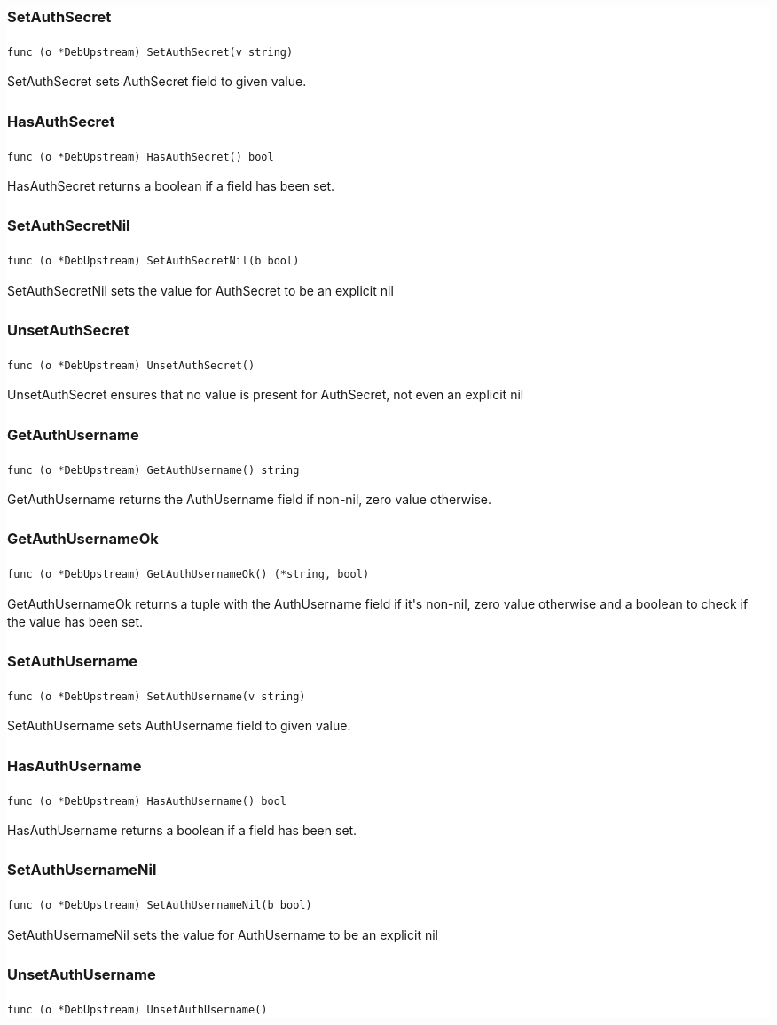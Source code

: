 ### SetAuthSecret

`func (o *DebUpstream) SetAuthSecret(v string)`

SetAuthSecret sets AuthSecret field to given value.

### HasAuthSecret

`func (o *DebUpstream) HasAuthSecret() bool`

HasAuthSecret returns a boolean if a field has been set.

### SetAuthSecretNil

`func (o *DebUpstream) SetAuthSecretNil(b bool)`

 SetAuthSecretNil sets the value for AuthSecret to be an explicit nil

### UnsetAuthSecret
`func (o *DebUpstream) UnsetAuthSecret()`

UnsetAuthSecret ensures that no value is present for AuthSecret, not even an explicit nil
### GetAuthUsername

`func (o *DebUpstream) GetAuthUsername() string`

GetAuthUsername returns the AuthUsername field if non-nil, zero value otherwise.

### GetAuthUsernameOk

`func (o *DebUpstream) GetAuthUsernameOk() (*string, bool)`

GetAuthUsernameOk returns a tuple with the AuthUsername field if it's non-nil, zero value otherwise
and a boolean to check if the value has been set.

### SetAuthUsername

`func (o *DebUpstream) SetAuthUsername(v string)`

SetAuthUsername sets AuthUsername field to given value.

### HasAuthUsername

`func (o *DebUpstream) HasAuthUsername() bool`

HasAuthUsername returns a boolean if a field has been set.

### SetAuthUsernameNil

`func (o *DebUpstream) SetAuthUsernameNil(b bool)`

 SetAuthUsernameNil sets the value for AuthUsername to be an explicit nil

### UnsetAuthUsername
`func (o *DebUpstream) UnsetAuthUsername()`
